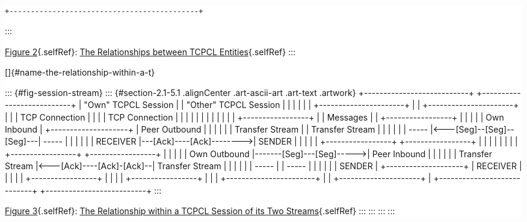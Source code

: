     +--------------------------------------------+
:::

[Figure 2](#figure-2){.selfRef}: [The Relationships between TCPCL
Entities](#name-the-relationships-between-t){.selfRef}
:::

[]{#name-the-relationship-within-a-t}

::: {#fig-session-stream}
::: {#section-2.1-5.1 .alignCenter .art-ascii-art .art-text .artwork}
    +---------------------------+              +---------------------------+
    |    "Own" TCPCL Session    |              |   "Other" TCPCL Session   |
    |                           |              |                           |
    | +----------------------+  |              |  +----------------------+ |
    | |   TCP Connection     |  |              |  |    TCP Connection    | |
    | |                      |  |              |  |                      | |
    | | +-----------------+  |  |   Messages   |  |  +-----------------+ | |
    | | |   Own Inbound   |  +--------------------+  |  Peer Outbound  | | |
    | | | Transfer Stream |                          | Transfer Stream | | |
    | | |       -----     |<---[Seg]--[Seg]--[Seg]---|       -----     | | |
    | | |     RECEIVER    |---[Ack]----[Ack]-------->|      SENDER     | | |
    | | +-----------------+                          +-----------------+ | |
    | |                                                                  | |
    | | +-----------------+                          +-----------------+ | |
    | | | Own Outbound    |-------[Seg]---[Seg]----->|  Peer Inbound   | | |
    | | | Transfer Stream |<---[Ack]----[Ack]-[Ack]--| Transfer Stream | | |
    | | |       -----     |                          |       -----     | | |
    | | |      SENDER     |   +--------------------+ |     RECEIVER    | | |
    | | +-----------------+   |  |              |  | +-----------------+ | |
    | +-----------------------+  |              |  +---------------------+ |
    +----------------------------+              +--------------------------+
:::

[Figure 3](#figure-3){.selfRef}: [The Relationship within a TCPCL
Session of its Two Streams](#name-the-relationship-within-a-t){.selfRef}
:::
:::
:::
:::
